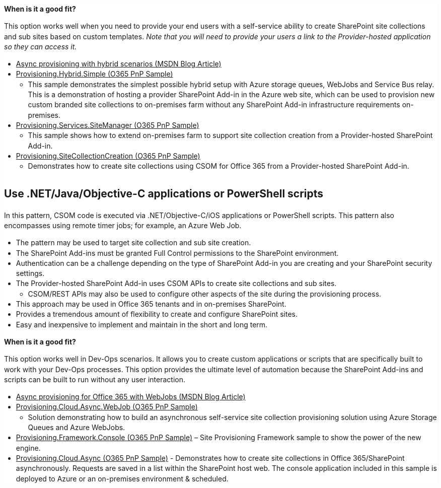 **When is it a good fit?**

This option works well when you need to provide your end users with a self-service ability to create SharePoint site collections and sub sites based on custom templates. *Note that you will need to provide your users a link to the Provider-hosted application so they can access it.*

- [Async provisioning with hybrid scenarios (MSDN Blog Article)](http://blogs.msdn.com/b/vesku/archive/2015/03/05/hybrid-site-collection-provisioning-from-azure-to-on-premises-sharepoint.aspx)
- [Provisioning.Hybrid.Simple (O365 PnP Sample)](https://github.com/OfficeDev/PnP/tree/master/Samples/Provisioning.Hybrid.Simple)
	+ This sample demonstrates the simplest possible hybrid setup with Azure storage queues, WebJobs and Service Bus relay. This is a demonstration of hosting a provider SharePoint Add-in in the Azure web site, which can be used to provision new custom branded site collections to on-premises farm without any SharePoint Add-in infrastructure requirements on-premises.
- [Provisioning.Services.SiteManager (O365 PnP Sample)](https://github.com/OfficeDev/PnP/tree/master/Samples/Provisioning.Services.SiteManager)
	+ This sample shows how to extend on-premises farm to support site collection creation from a Provider-hosted SharePoint Add-in.
- [Provisioning.SiteCollectionCreation (O365 PnP Sample)](https://github.com/OfficeDev/PnP/tree/master/Samples/Provisioning.SiteCollectionCreation)
	+ Demonstrates how to create site collections using CSOM for Office 365 from a Provider-hosted SharePoint Add-in.

Use .NET/Java/Objective-C applications or PowerShell scripts
----------------------------------------------------

In this pattern, CSOM code is executed via .NET/Objective-C/iOS applications or PowerShell scripts.  This pattern also encompasses using remote timer jobs; for example, an Azure Web Job.
 
- The pattern may be used to target site collection and sub site creation.
- The SharePoint Add-ins must be granted Full Control permissions to the SharePoint environment.
- Authentication can be a challenge depending on the type of SharePoint Add-in you are creating and your SharePoint security settings.
- The Provider-hosted SharePoint Add-in uses CSOM APIs to create site collections and sub sites.
	+ CSOM/REST APIs may also be used to configure other aspects of the site during the provisioning process.
- This approach may be used in Office 365 tenants and in on-premises SharePoint.
- Provides a tremendous amount of flexibility to create and configure SharePoint sites.
- Easy and inexpensive to implement and maintain in the short and long term.

**When is it a good fit?**

This option works well in Dev-Ops scenarios. It allows you to create custom applications or scripts that are specifically built to work with your Dev-Ops processes. This option provides the ultimate level of automation because the SharePoint Add-ins and scripts can be built to run without any user interaction. 

-   [Async provisioning for Office 365 with WebJobs (MSDN Blog Article)](http://blogs.msdn.com/b/vesku/archive/2015/03/04/asynchronous-on-demand-site-collection-provisioning-to-office-365-with-azure-webjobs.aspx) 
- [Provisioning.Cloud.Async.WebJob (O365 PnP Sample)](https://github.com/OfficeDev/PnP/tree/master/Samples/Provisioning.Cloud.Async.WebJob)
	+ Solution demonstrating how to build an asynchronous self-service site collection provisioning solution using Azure Storage Queues and Azure WebJobs.
-	[Provisioning.Framework.Console (O365 PnP Sample)](https://github.com/OfficeDev/PnP/tree/master/samples/Provisioning.Framework.Console) – Site Provisioning Framework sample to show the power of the new engine.
-	[Provisioning.Cloud.Async (O365 PnP Sample)](https://github.com/OfficeDev/PnP/tree/master/Samples/Provisioning.Cloud.Async) - Demonstrates how to create site collections in Office 365/SharePoint asynchronously. Requests are saved in a list within the SharePoint host web. The console application included in this sample is deployed to Azure or an on-premises environment & scheduled. 
 